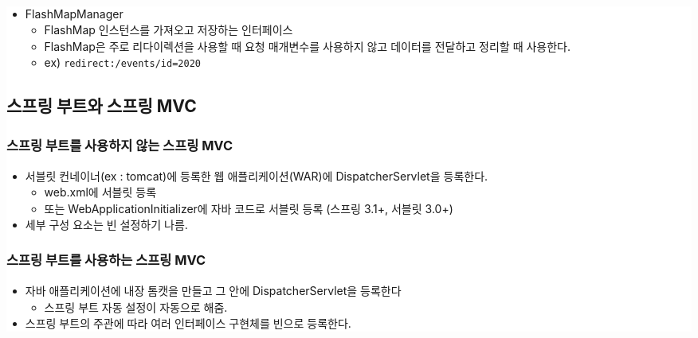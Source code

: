 - FlashMapManager
	* FlashMap 인스턴스를 가져오고 저장하는 인터페이스
	* FlashMap은 주로 리다이렉션을 사용할 때 요청 매개변수를 사용하지 않고 데이터를 전달하고 정리할 때 사용한다.
	* ex) `redirect:/events/id=2020`

## 스프링 부트와 스프링 MVC

### 스프링 부트를 사용하지 않는 스프링 MVC

- 서블릿 컨네이너(ex : tomcat)에 등록한 웹 애플리케이션(WAR)에 DispatcherServlet을 등록한다.
	* web.xml에 서블릿 등록
	* 또는 WebApplicationInitializer에 자바 코드로 서블릿 등록 (스프링 3.1+, 서블릿 3.0+)
- 세부 구성 요소는 빈 설정하기 나름.

### 스프링 부트를 사용하는 스프링 MVC

- 자바 애플리케이션에 내장 톰캣을 만들고 그 안에 DispatcherServlet을 등록한다
	* 스프링 부트 자동 설정이 자동으로 해줌.
- 스프링 부트의 주관에 따라 여러 인터페이스 구현체를 빈으로 등록한다.
